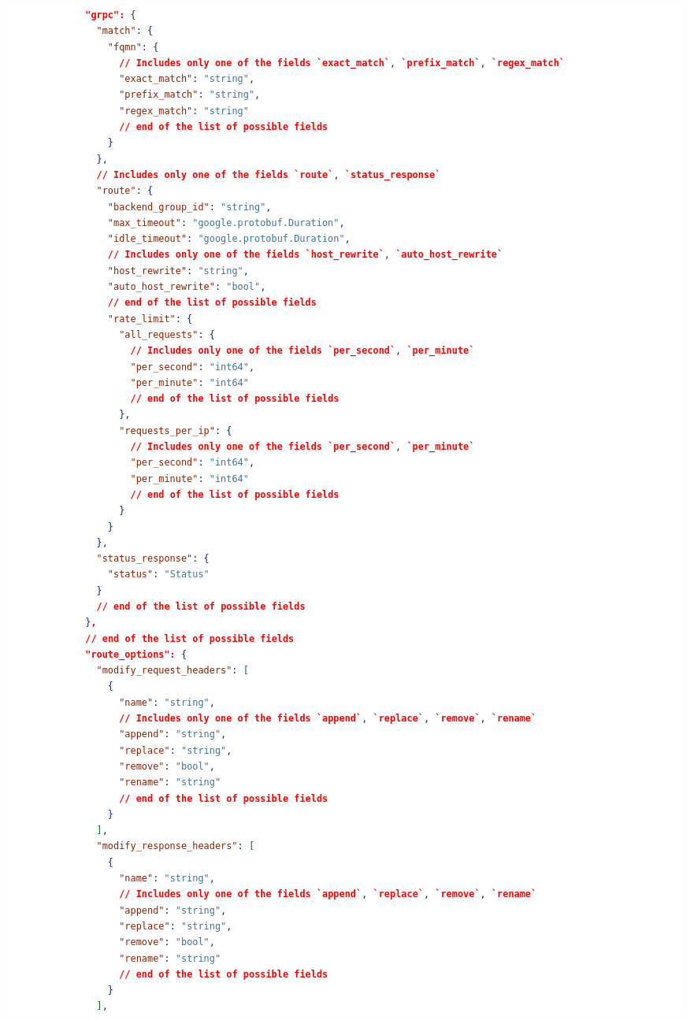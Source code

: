 ```json
              "grpc": {
                "match": {
                  "fqmn": {
                    // Includes only one of the fields `exact_match`, `prefix_match`, `regex_match`
                    "exact_match": "string",
                    "prefix_match": "string",
                    "regex_match": "string"
                    // end of the list of possible fields
                  }
                },
                // Includes only one of the fields `route`, `status_response`
                "route": {
                  "backend_group_id": "string",
                  "max_timeout": "google.protobuf.Duration",
                  "idle_timeout": "google.protobuf.Duration",
                  // Includes only one of the fields `host_rewrite`, `auto_host_rewrite`
                  "host_rewrite": "string",
                  "auto_host_rewrite": "bool",
                  // end of the list of possible fields
                  "rate_limit": {
                    "all_requests": {
                      // Includes only one of the fields `per_second`, `per_minute`
                      "per_second": "int64",
                      "per_minute": "int64"
                      // end of the list of possible fields
                    },
                    "requests_per_ip": {
                      // Includes only one of the fields `per_second`, `per_minute`
                      "per_second": "int64",
                      "per_minute": "int64"
                      // end of the list of possible fields
                    }
                  }
                },
                "status_response": {
                  "status": "Status"
                }
                // end of the list of possible fields
              },
              // end of the list of possible fields
              "route_options": {
                "modify_request_headers": [
                  {
                    "name": "string",
                    // Includes only one of the fields `append`, `replace`, `remove`, `rename`
                    "append": "string",
                    "replace": "string",
                    "remove": "bool",
                    "rename": "string"
                    // end of the list of possible fields
                  }
                ],
                "modify_response_headers": [
                  {
                    "name": "string",
                    // Includes only one of the fields `append`, `replace`, `remove`, `rename`
                    "append": "string",
                    "replace": "string",
                    "remove": "bool",
                    "rename": "string"
                    // end of the list of possible fields
                  }
                ],
```